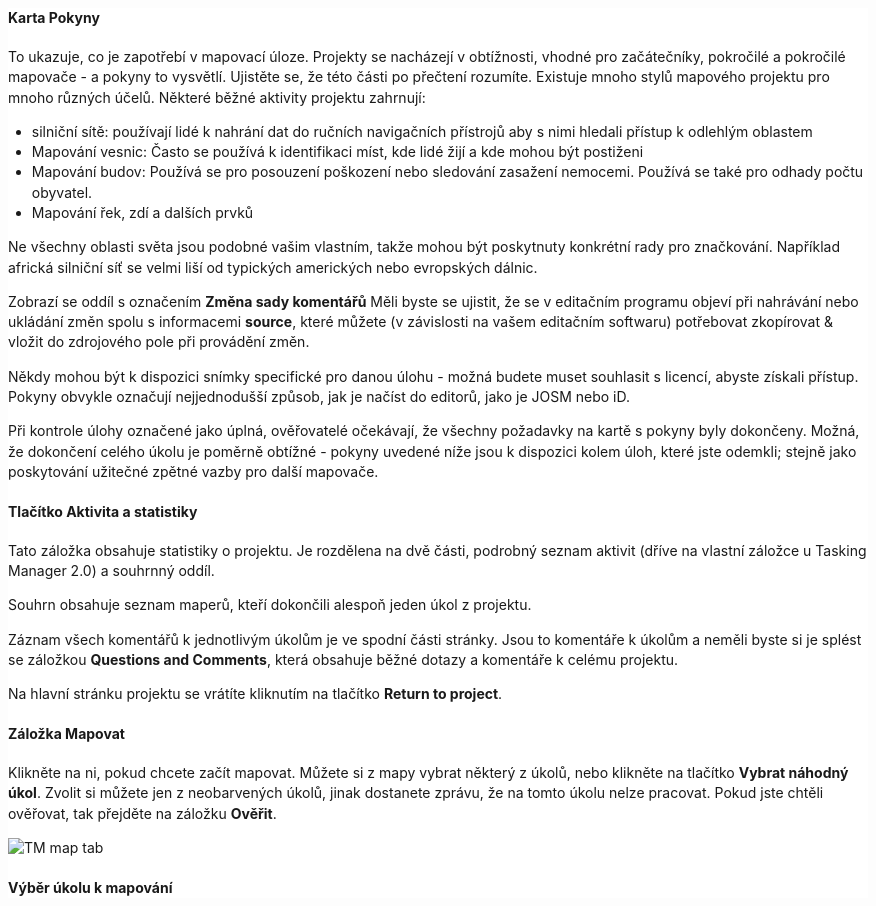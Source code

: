
#### Karta Pokyny
To ukazuje, co je zapotřebí v mapovací úloze. Projekty se nacházejí v obtížnosti, vhodné pro začátečníky, pokročilé a pokročilé mapovače - a pokyny to vysvětlí. Ujistěte se, že této části po přečtení rozumíte. Existuje mnoho stylů mapového projektu pro mnoho různých účelů. Některé běžné aktivity projektu zahrnují:  

- silniční sítě: používají lidé k nahrání dat do ručních navigačních přístrojů aby s nimi hledali přístup k odlehlým oblastem  
- Mapování vesnic: Často se používá k identifikaci míst, kde lidé žijí a kde mohou být postiženi  
- Mapování budov: Používá se pro posouzení poškození nebo sledování zasažení nemocemi. Používá se také pro odhady počtu obyvatel.  
- Mapování řek, zdí a dalších prvků  

Ne všechny oblasti světa jsou podobné vašim vlastním, takže mohou být poskytnuty konkrétní rady pro značkování. Například africká silniční síť se velmi liší od typických amerických nebo evropských dálnic.  

Zobrazí se oddíl s označením **Změna sady komentářů** Měli byste se ujistit, že se v editačním programu objeví při nahrávání nebo ukládání změn spolu s informacemi **source**, které můžete (v závislosti na vašem editačním softwaru) potřebovat zkopírovat & vložit do zdrojového pole při provádění změn.  

Někdy mohou být k dispozici snímky specifické pro danou úlohu - možná budete muset souhlasit s licencí, abyste získali přístup. Pokyny obvykle označují nejjednodušší způsob, jak je načíst do editorů, jako je JOSM nebo iD.  

Při kontrole úlohy označené jako úplná, ověřovatelé očekávají, že všechny požadavky na kartě s pokyny byly dokončeny. Možná, že dokončení celého úkolu je poměrně obtížné - pokyny uvedené níže jsou k dispozici kolem úloh, které jste odemkli; stejně jako poskytování užitečné zpětné vazby pro další mapovače.  

#### Tlačítko Aktivita a statistiky  

Tato záložka obsahuje statistiky o projektu. Je rozdělena na dvě části, podrobný seznam aktivit (dříve na vlastní záložce u Tasking Manager 2.0) a souhrnný oddíl.

Souhrn obsahuje seznam maperů, kteří dokončili alespoň jeden úkol z projektu.  

Záznam všech komentářů k jednotlivým úkolům je ve spodní části stránky. Jsou to komentáře k úkolům a neměli byste si je splést se záložkou **Questions and Comments**, která obsahuje běžné dotazy a komentáře k celému projektu.

Na hlavní stránku projektu se vrátíte kliknutím na tlačítko **Return to project**.

#### Záložka Mapovat  

Klikněte na ni, pokud chcete začít mapovat. Můžete si z mapy vybrat některý z úkolů, nebo klikněte na tlačítko **Vybrat náhodný úkol**. Zvolit si můžete jen z neobarvených úkolů, jinak dostanete zprávu, že na tomto úkolu nelze pracovat. Pokud jste chtěli ověřovat, tak přejděte na záložku **Ověřit**.

![TM map tab][]

#### Výběr úkolu k mapování  


[TM overview]: /images/coordination/tasking_manager_overview.png
[TM Quick Start 1]: /images/coordination/tasking_manager_qs1.png
[TM Quick Start 2]: /images/coordination/tasking_manager_qs2.png
[TM Quick Start 3]: /images/coordination/tasking_manager_qs3.png
[TM Quick Start 4]: /images/coordination/tasking_manager_qs4.png
[TM Quick Start 5]: /images/coordination/tasking_manager_qs5.png
[TM Quick Start 6]: /images/coordination/tasking_manager_qs6.png
[TM Quick Start 7]: /images/coordination/tasking_manager_qs7.png
[TM Quick Start 8]: /images/coordination/tasking_manager_qs8.png
[TM login 1]: /images/coordination/tasking_manager_login1.png
[TM login 2]: /images/coordination/tasking_manager_login2.png
[TM login 3]: /images/coordination/tasking_manager_login3.png
[TM contribute]: /images/coordination/tasking_manager_contribute.png
[TM map tab]: /images/coordination/tasking_manager_map_tab.png
[TM unlock]: /images/coordination/tasking_manager_unlock_task.png
[TM project map]: /images/coordination/tasking_manager_project_map.png
[TM project description]: /images/coordination/tasking_manager_project_description.png
[TM comments]: /images/coordination/tasking_manager_comments.png
[TM task selection]: /images/coordination/tasking_manager_task_selection.png
[TM select for validation]: /images/coordination/tasking_manager_validation_selection.png
[TM multi selection]: /images/coordination/tasking_manager_multi_selection.png